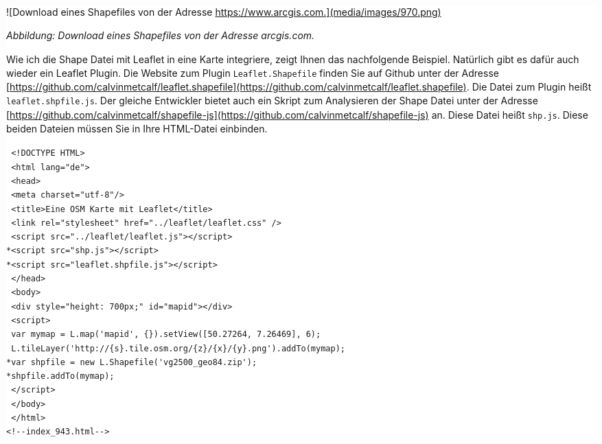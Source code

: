 ![Download eines Shapefiles von der Adresse https://www.arcgis.com.](media/images/970.png)

*Abbildung: Download eines Shapefiles von der Adresse arcgis.com.*

Wie ich die Shape Datei mit Leaflet in eine Karte integriere, 
zeigt Ihnen das nachfolgende Beispiel. 
Natürlich gibt es dafür auch wieder ein Leaflet Plugin. 
Die Website zum Plugin `Leaflet.Shapefile` finden Sie auf Github unter 
der Adresse 
[https://github.com/calvinmetcalf/leaflet.shapefile](https://github.com/calvinmetcalf/leaflet.shapefile). 
Die Datei zum Plugin heißt `leaflet.shpfile.js`. 
Der gleiche Entwickler bietet auch ein Skript zum Analysieren 
der Shape Datei unter der Adresse 
[https://github.com/calvinmetcalf/shapefile-js](https://github.com/calvinmetcalf/shapefile-js) an. 
Diese Datei heißt `shp.js`. Diese beiden Dateien müssen Sie in Ihre HTML-Datei einbinden.

```
 <!DOCTYPE HTML>
 <html lang="de">
 <head>
 <meta charset="utf-8"/>
 <title>Eine OSM Karte mit Leaflet</title>
 <link rel="stylesheet" href="../leaflet/leaflet.css" />
 <script src="../leaflet/leaflet.js"></script>
*<script src="shp.js"></script>
*<script src="leaflet.shpfile.js"></script>
 </head>
 <body>
 <div style="height: 700px;" id="mapid"></div>
 <script>
 var mymap = L.map('mapid', {}).setView([50.27264, 7.26469], 6);
 L.tileLayer('http://{s}.tile.osm.org/{z}/{x}/{y}.png').addTo(mymap);
*var shpfile = new L.Shapefile('vg2500_geo84.zip');
*shpfile.addTo(mymap);
 </script>
 </body>
 </html>
<!--index_943.html-->
```
